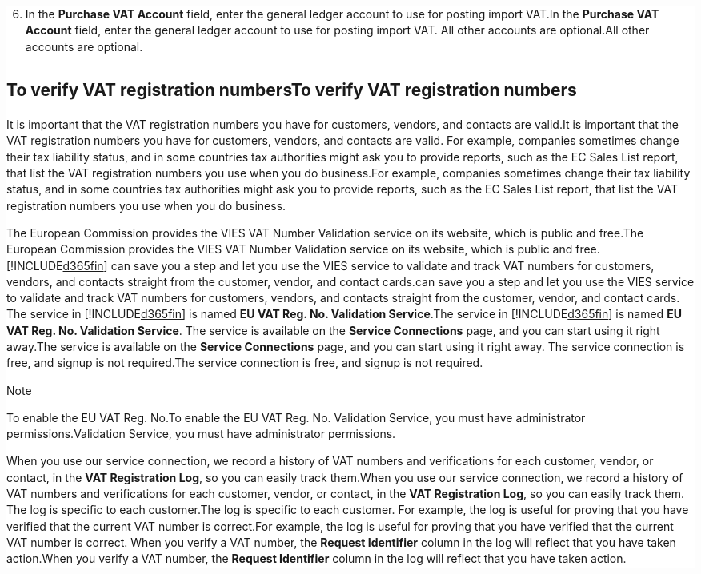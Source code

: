 6. <span data-ttu-id="c166c-251">In the **Purchase VAT Account** field, enter the general ledger account to use for posting import VAT.</span><span class="sxs-lookup"><span data-stu-id="c166c-251">In the **Purchase VAT Account** field, enter the general ledger account to use for posting import VAT.</span></span> <span data-ttu-id="c166c-252">All other accounts are optional.</span><span class="sxs-lookup"><span data-stu-id="c166c-252">All other accounts are optional.</span></span>  

## <a name="to-verify-vat-registration-numbers"></a><span data-ttu-id="c166c-253">To verify VAT registration numbers</span><span class="sxs-lookup"><span data-stu-id="c166c-253">To verify VAT registration numbers</span></span>
<span data-ttu-id="c166c-254">It is important that the VAT registration numbers you have for customers, vendors, and contacts are valid.</span><span class="sxs-lookup"><span data-stu-id="c166c-254">It is important that the VAT registration numbers you have for customers, vendors, and contacts are valid.</span></span> <span data-ttu-id="c166c-255">For example, companies sometimes change their tax liability status, and in some countries tax authorities might ask you to provide reports, such as the EC Sales List report, that list the VAT registration numbers you use when you do business.</span><span class="sxs-lookup"><span data-stu-id="c166c-255">For example, companies sometimes change their tax liability status, and in some countries tax authorities might ask you to provide reports, such as the EC Sales List report, that list the VAT registration numbers you use when you do business.</span></span>

<span data-ttu-id="c166c-256">The European Commission provides the VIES VAT Number Validation service on its website, which is public and free.</span><span class="sxs-lookup"><span data-stu-id="c166c-256">The European Commission provides the VIES VAT Number Validation service on its website, which is public and free.</span></span> [!INCLUDE[d365fin](includes/d365fin_md.md)] <span data-ttu-id="c166c-257">can save you a step and let you use the VIES service to validate and track VAT numbers for customers, vendors, and contacts straight from the customer, vendor, and contact cards.</span><span class="sxs-lookup"><span data-stu-id="c166c-257">can save you a step and let you use the VIES service to validate and track VAT numbers for customers, vendors, and contacts straight from the customer, vendor, and contact cards.</span></span> <span data-ttu-id="c166c-258">The service in [!INCLUDE[d365fin](includes/d365fin_md.md)] is named **EU VAT Reg. No. Validation Service**.</span><span class="sxs-lookup"><span data-stu-id="c166c-258">The service in [!INCLUDE[d365fin](includes/d365fin_md.md)] is named **EU VAT Reg. No. Validation Service**.</span></span> <span data-ttu-id="c166c-259">The service is available on the **Service Connections** page, and you can start using it right away.</span><span class="sxs-lookup"><span data-stu-id="c166c-259">The service is available on the **Service Connections** page, and you can start using it right away.</span></span> <span data-ttu-id="c166c-260">The service connection is free, and signup is not required.</span><span class="sxs-lookup"><span data-stu-id="c166c-260">The service connection is free, and signup is not required.</span></span>

> [!Note]
> <span data-ttu-id="c166c-261">To enable the EU VAT Reg. No.</span><span class="sxs-lookup"><span data-stu-id="c166c-261">To enable the EU VAT Reg. No.</span></span> <span data-ttu-id="c166c-262">Validation Service, you must have administrator permissions.</span><span class="sxs-lookup"><span data-stu-id="c166c-262">Validation Service, you must have administrator permissions.</span></span>

<span data-ttu-id="c166c-263">When you use our service connection, we record a history of VAT numbers and verifications for each customer, vendor, or contact, in the **VAT Registration Log**, so you can easily track them.</span><span class="sxs-lookup"><span data-stu-id="c166c-263">When you use our service connection, we record a history of VAT numbers and verifications for each customer, vendor, or contact, in the **VAT Registration Log**, so you can easily track them.</span></span> <span data-ttu-id="c166c-264">The log is specific to each customer.</span><span class="sxs-lookup"><span data-stu-id="c166c-264">The log is specific to each customer.</span></span> <span data-ttu-id="c166c-265">For example, the log is useful for proving that you have verified that the current VAT number is correct.</span><span class="sxs-lookup"><span data-stu-id="c166c-265">For example, the log is useful for proving that you have verified that the current VAT number is correct.</span></span> <span data-ttu-id="c166c-266">When you verify a VAT number, the **Request Identifier** column in the log will reflect that you have taken action.</span><span class="sxs-lookup"><span data-stu-id="c166c-266">When you verify a VAT number, the **Request Identifier** column in the log will reflect that you have taken action.</span></span>
